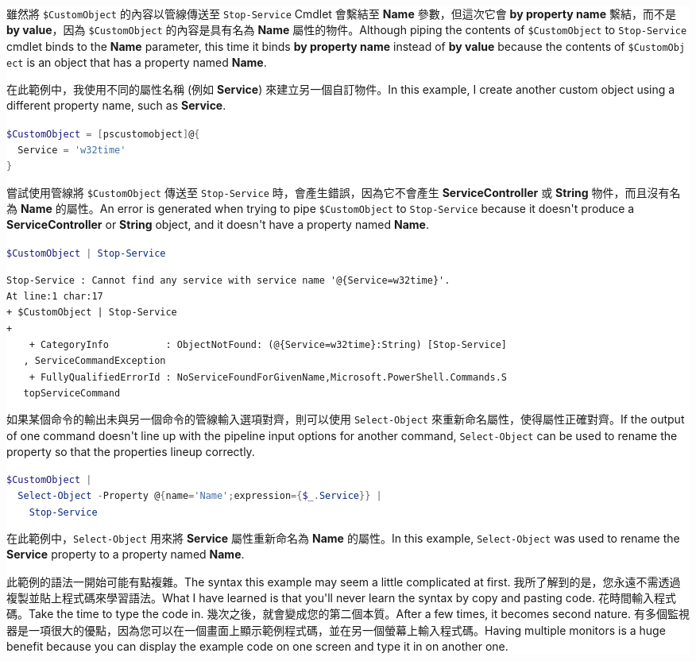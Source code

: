 <span data-ttu-id="3e1d1-189">雖然將 `$CustomObject` 的內容以管線傳送至 `Stop-Service` Cmdlet 會繫結至 **Name** 參數，但這次它會 **by property name** 繫結，而不是 **by value**，因為 `$CustomObject` 的內容是具有名為 **Name** 屬性的物件。</span><span class="sxs-lookup"><span data-stu-id="3e1d1-189">Although piping the contents of `$CustomObject` to `Stop-Service` cmdlet binds to the **Name** parameter, this time it binds **by property name** instead of **by value** because the contents of `$CustomObject` is an object that has a property named **Name**.</span></span>

<span data-ttu-id="3e1d1-190">在此範例中，我使用不同的屬性名稱 (例如 **Service**) 來建立另一個自訂物件。</span><span class="sxs-lookup"><span data-stu-id="3e1d1-190">In this example, I create another custom object using a different property name, such as **Service**.</span></span>

```powershell
$CustomObject = [pscustomobject]@{
  Service = 'w32time'
}
```

<span data-ttu-id="3e1d1-191">嘗試使用管線將 `$CustomObject` 傳送至 `Stop-Service` 時，會產生錯誤，因為它不會產生 **ServiceController** 或 **String** 物件，而且沒有名為 **Name** 的屬性。</span><span class="sxs-lookup"><span data-stu-id="3e1d1-191">An error is generated when trying to pipe `$CustomObject` to `Stop-Service` because it doesn't produce a **ServiceController** or **String** object, and it doesn't have a property named **Name**.</span></span>

```powershell
$CustomObject | Stop-Service
```

```Output
Stop-Service : Cannot find any service with service name '@{Service=w32time}'.
At line:1 char:17
+ $CustomObject | Stop-Service
+
    + CategoryInfo          : ObjectNotFound: (@{Service=w32time}:String) [Stop-Service]
   , ServiceCommandException
    + FullyQualifiedErrorId : NoServiceFoundForGivenName,Microsoft.PowerShell.Commands.S
   topServiceCommand
```

<span data-ttu-id="3e1d1-192">如果某個命令的輸出未與另一個命令的管線輸入選項對齊，則可以使用 `Select-Object` 來重新命名屬性，使得屬性正確對齊。</span><span class="sxs-lookup"><span data-stu-id="3e1d1-192">If the output of one command doesn't line up with the pipeline input options for another command, `Select-Object` can be used to rename the property so that the properties lineup correctly.</span></span>

```powershell
$CustomObject |
  Select-Object -Property @{name='Name';expression={$_.Service}} |
    Stop-Service
```

<span data-ttu-id="3e1d1-193">在此範例中，`Select-Object` 用來將 **Service** 屬性重新命名為 **Name** 的屬性。</span><span class="sxs-lookup"><span data-stu-id="3e1d1-193">In this example, `Select-Object` was used to rename the **Service** property to a property named **Name**.</span></span>

<span data-ttu-id="3e1d1-194">此範例的語法一開始可能有點複雜。</span><span class="sxs-lookup"><span data-stu-id="3e1d1-194">The syntax this example may seem a little complicated at first.</span></span> <span data-ttu-id="3e1d1-195">我所了解到的是，您永遠不需透過複製並貼上程式碼來學習語法。</span><span class="sxs-lookup"><span data-stu-id="3e1d1-195">What I have learned is that you'll never learn the syntax by copy and pasting code.</span></span> <span data-ttu-id="3e1d1-196">花時間輸入程式碼。</span><span class="sxs-lookup"><span data-stu-id="3e1d1-196">Take the time to type the code in.</span></span> <span data-ttu-id="3e1d1-197">幾次之後，就會變成您的第二個本質。</span><span class="sxs-lookup"><span data-stu-id="3e1d1-197">After a few times, it becomes second nature.</span></span> <span data-ttu-id="3e1d1-198">有多個監視器是一項很大的優點，因為您可以在一個畫面上顯示範例程式碼，並在另一個螢幕上輸入程式碼。</span><span class="sxs-lookup"><span data-stu-id="3e1d1-198">Having multiple monitors is a huge benefit because you can display the example code on one screen and type it in on another one.</span></span>


[about_Pipelines]: /powershell/module/microsoft.powershell.core/about/about_pipelines
[about_Command_Syntax]: /powershell/module/microsoft.powershell.core/about/about_command_syntax
[about_Parameters]: /powershell/module/microsoft.powershell.core/about/about_parameters
[psget]: https://mikefrobbins.com/2015/04/23/powershellget-the-big-easy-way-to-discover-install-and-update-powershell-modules/
[PowerShell 資源庫]: https://www.powershellgallery.com/
[PowerShell Gallery]: https://www.powershellgallery.com/
